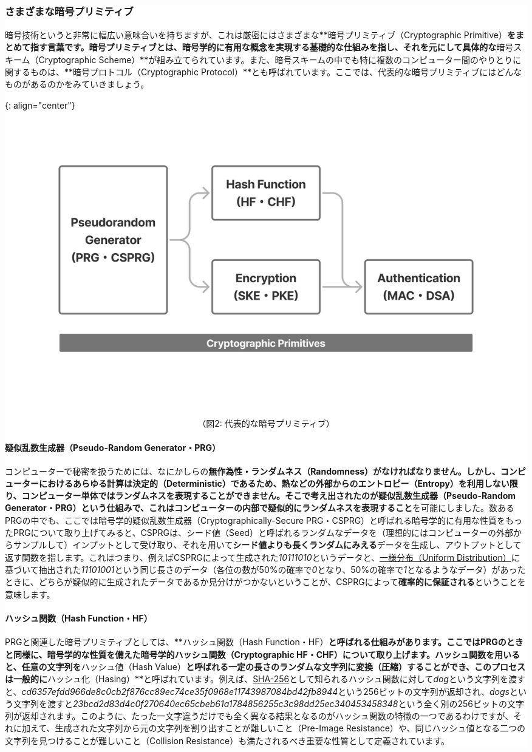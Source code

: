### さまざまな暗号プリミティブ

暗号技術というと非常に幅広い意味合いを持ちますが、これは厳密にはさまざまな**暗号プリミティブ（Cryptographic Primitive）**をまとめて指す言葉です。暗号プリミティブとは、暗号学的に有用な概念を実現する基礎的な仕組みを指し、それを元にして具体的な**暗号スキーム（Cryptographic Scheme）**が組み立てられています。また、暗号スキームの中でも特に複数のコンピューター間のやりとりに関するものは、**暗号プロトコル（Cryptographic Protocol）**とも呼ばれています。ここでは、代表的な暗号プリミティブにはどんなものがあるのかをみていきましょう。

{: align="center"}
![](/assets/2024-10-04/2.png)
<p style="text-align: center;">（図2: 代表的な暗号プリミティブ）</p>

#### **疑似乱数生成器（Pseudo-Random Generator・PRG）**

コンピューターで秘密を扱うためには、なにかしらの**無作為性・ランダムネス（Randomness）**がなければなりません。しかし、コンピューターにおけるあらゆる計算は決定的（Deterministic）であるため、熱などの外部からのエントロピー（Entropy）を利用しない限り、コンピューター単体ではランダムネスを表現することができません。そこで考え出されたのが**疑似乱数生成器（Pseudo-Random Generator・PRG）**という仕組みで、これは**コンピューターの内部で疑似的にランダムネスを表現すること**を可能にしました。数あるPRGの中でも、ここでは暗号学的疑似乱数生成器（Cryptographically-Secure PRG・CSPRG）と呼ばれる暗号学的に有用な性質をもったPRGについて取り上げてみると、CSPRGは、シード値（Seed）と呼ばれるランダムなデータを（理想的にはコンピューターの外部からサンプルして）インプットとして受け取り、それを用いて**シード値よりも長くランダムにみえる**データを生成し、アウトプットとして返す関数を指します。これはつまり、例えばCSPRGによって生成された*10111010*というデータと、<a href="https://en.wikipedia.org/wiki/Discrete_uniform_distribution" target="_blank">一様分布（Uniform Distribution）</a>に基づいて抽出された*11101001*という同じ長さのデータ（各位の数が50%の確率で*0*となり、50%の確率で*1*となるようなデータ）があったときに、どちらが疑似的に生成されたデータであるか見分けがつかないということが、CSPRGによって**確率的に保証される**ということを意味します。

#### **ハッシュ関数（Hash Function・HF）**

PRGと関連した暗号プリミティブとしては、**ハッシュ関数（Hash Function・HF）**と呼ばれる仕組みがあります。ここではPRGのときと同様に、暗号学的な性質を備えた暗号学的ハッシュ関数（Cryptographic HF・CHF）について取り上げます。ハッシュ関数を用いると、任意の文字列を**ハッシュ値（Hash Value）**と呼ばれる一定の長さのランダムな文字列に変換（圧縮）することができ、このプロセスは一般的に**ハッシュ化（Hasing）**と呼ばれています。例えば、<a href="https://emn178.github.io/online-tools/sha256.html" target="_blank">SHA-256</a>として知られるハッシュ関数に対して*dog*という文字列を渡すと、*cd6357efdd966de8c0cb2f876cc89ec74ce35f0968e11743987084bd42fb8944*という256ビットの文字列が返却され、*dogs*という文字列を渡すと*23bcd2d83d4c0f270640ec65cbeb61a1784856255c3c98dd25ec340453458348*という全く別の256ビットの文字列が返却されます。このように、たった一文字違うだけでも全く異なる結果となるのがハッシュ関数の特徴の一つであるわけですが、それに加えて、生成された文字列から元の文字列を割り出すことが難しいこと（Pre-Image Resistance）や、同じハッシュ値となる二つの文字列を見つけることが難しいこと（Collision Resistance）も満たされるべき重要な性質として定義されています。

